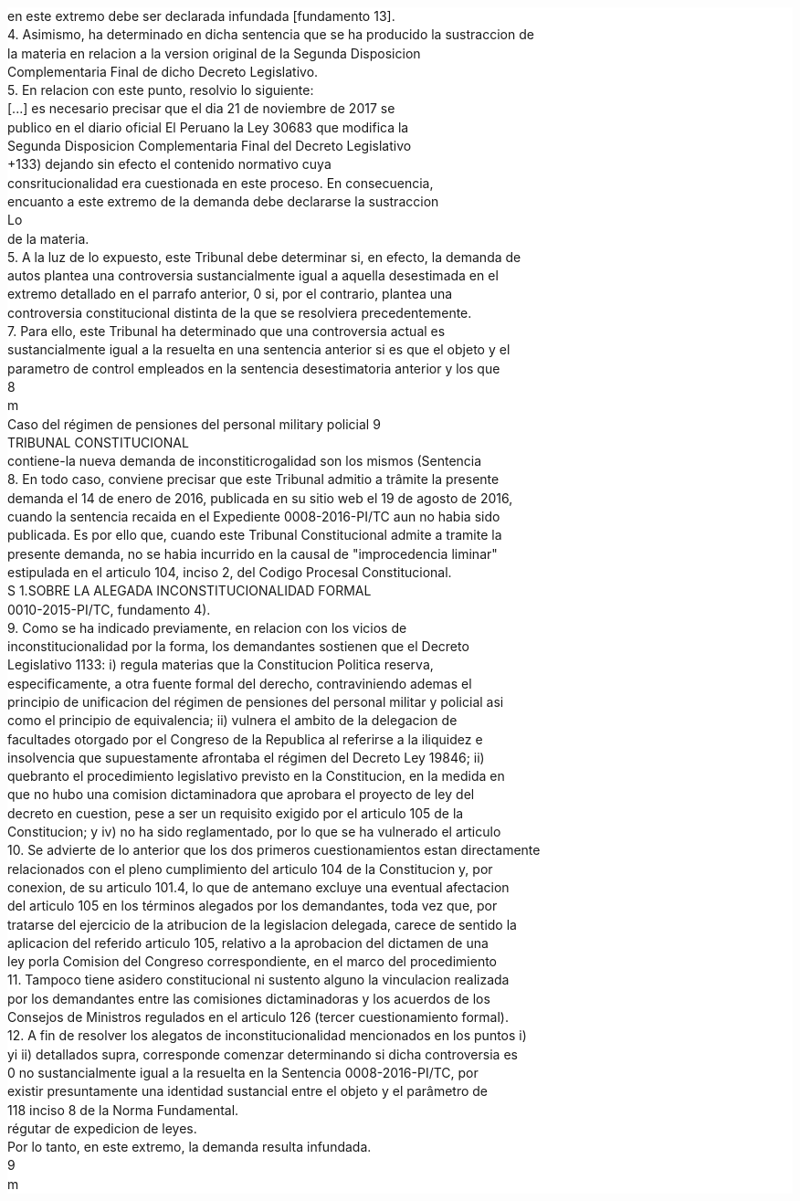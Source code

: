 en este extremo debe ser declarada infundada [fundamento 13].  
4. Asimismo, ha determinado en dicha sentencia que se ha producido la sustraccion de  
la materia en relacion a la version original de la Segunda Disposicion  
Complementaria Final de dicho Decreto Legislativo.  
5. En relacion con este punto, resolvio lo siguiente:  
[...] es necesario precisar que el dia 21 de noviembre de 2017 se  
publico en el diario oficial El Peruano la Ley 30683 que modifica la  
Segunda Disposicion Complementaria Final del Decreto Legislativo  
+133) dejando sin efecto el contenido normativo cuya  
consritucionalidad era cuestionada en este proceso. En consecuencia,  
encuanto a este extremo de la demanda debe declararse la sustraccion  
Lo  
de la materia.  
5. A la luz de lo expuesto, este Tribunal debe determinar si, en efecto, la demanda de  
autos plantea una controversia sustancialmente igual a aquella desestimada en el  
extremo detallado en el parrafo anterior, 0 si, por el contrario, plantea una  
controversia constitucional distinta de la que se resolviera precedentemente.  
7. Para ello, este Tribunal ha determinado que una controversia actual es  
sustancialmente igual a la resuelta en una sentencia anterior si es que el objeto y el  
parametro de control empleados en la sentencia desestimatoria anterior y los que  
8  
m  
Caso del régimen de pensiones del personal military policial 9  
TRIBUNAL CONSTITUCIONAL  
contiene-la nueva demanda de inconstiticrogalidad son los mismos (Sentencia  
8. En todo caso, conviene precisar que este Tribunal admitio a trâmite la presente  
demanda el 14 de enero de 2016, publicada en su sitio web el 19 de agosto de 2016,  
cuando la sentencia recaida en el Expediente 0008-2016-PI/TC aun no habia sido  
publicada. Es por ello que, cuando este Tribunal Constitucional admite a tramite la  
presente demanda, no se habia incurrido en la causal de "improcedencia liminar"  
estipulada en el articulo 104, inciso 2, del Codigo Procesal Constitucional.  
S 1.SOBRE LA ALEGADA INCONSTITUCIONALIDAD FORMAL  
0010-2015-PI/TC, fundamento 4).  
9. Como se ha indicado previamente, en relacion con los vicios de  
inconstitucionalidad por la forma, los demandantes sostienen que el Decreto  
Legislativo 1133: i) regula materias que la Constitucion Politica reserva,  
especificamente, a otra fuente formal del derecho, contraviniendo ademas el  
principio de unificacion del régimen de pensiones del personal militar y policial asi  
como el principio de equivalencia; ii) vulnera el ambito de la delegacion de  
facultades otorgado por el Congreso de la Republica al referirse a la iliquidez e  
insolvencia que supuestamente afrontaba el régimen del Decreto Ley 19846; ii)  
quebranto el procedimiento legislativo previsto en la Constitucion, en la medida en  
que no hubo una comision dictaminadora que aprobara el proyecto de ley del  
decreto en cuestion, pese a ser un requisito exigido por el articulo 105 de la  
Constitucion; y iv) no ha sido reglamentado, por lo que se ha vulnerado el articulo  
10. Se advierte de lo anterior que los dos primeros cuestionamientos estan directamente  
relacionados con el pleno cumplimiento del articulo 104 de la Constitucion y, por  
conexion, de su articulo 101.4, lo que de antemano excluye una eventual afectacion  
del articulo 105 en los términos alegados por los demandantes, toda vez que, por  
tratarse del ejercicio de la atribucion de la legislacion delegada, carece de sentido la  
aplicacion del referido articulo 105, relativo a la aprobacion del dictamen de una  
ley porla Comision del Congreso correspondiente, en el marco del procedimiento  
11. Tampoco tiene asidero constitucional ni sustento alguno la vinculacion realizada  
por los demandantes entre las comisiones dictaminadoras y los acuerdos de los  
Consejos de Ministros regulados en el articulo 126 (tercer cuestionamiento formal).  
12. A fin de resolver los alegatos de inconstitucionalidad mencionados en los puntos i)  
yi ii) detallados supra, corresponde comenzar determinando si dicha controversia es  
0 no sustancialmente igual a la resuelta en la Sentencia 0008-2016-PI/TC, por  
existir presuntamente una identidad sustancial entre el objeto y el parâmetro de  
118 inciso 8 de la Norma Fundamental.  
régutar de expedicion de leyes.  
Por lo tanto, en este extremo, la demanda resulta infundada.  
9  
m  